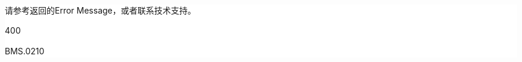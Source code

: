 <td class="cellrowborder" valign="top" width="31.683168316831683%" headers="mcps1.1.6.1.5 "><p id="p14223041184919"><a name="p14223041184919"></a><a name="p14223041184919"></a>请参考返回的Error Message，或者联系技术支持。</p>
</td>
</tr>
<tr id="row11521629191910"><td class="cellrowborder" valign="top" width="11.465346534653467%" headers="mcps1.1.6.1.1 "><p id="p1652192912194"><a name="p1652192912194"></a><a name="p1652192912194"></a>400</p>
</td>
<td class="cellrowborder" valign="top" width="9.465346534653465%" headers="mcps1.1.6.1.2 "><p id="p7522297193"><a name="p7522297193"></a><a name="p7522297193"></a>BMS.0210</p>
</td>
